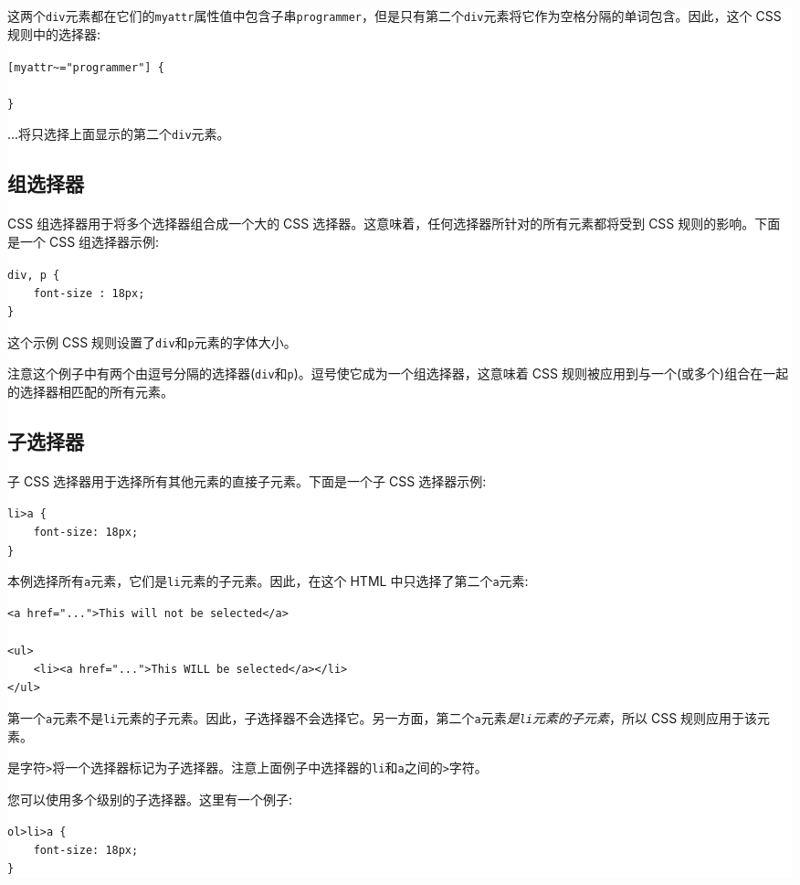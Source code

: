 这两个`div`元素都在它们的`myattr`属性值中包含子串`programmer`，但是只有第二个`div`元素将它作为空格分隔的单词包含。因此，这个 CSS 规则中的选择器:

```
[myattr~="programmer"] {

}

```

...将只选择上面显示的第二个`div`元素。

## 组选择器

CSS 组选择器用于将多个选择器组合成一个大的 CSS 选择器。这意味着，任何选择器所针对的所有元素都将受到 CSS 规则的影响。下面是一个 CSS 组选择器示例:

```
div, p {
    font-size : 18px;
}

```

这个示例 CSS 规则设置了`div`和`p`元素的字体大小。

注意这个例子中有两个由逗号分隔的选择器(`div`和`p`)。逗号使它成为一个组选择器，这意味着 CSS 规则被应用到与一个(或多个)组合在一起的选择器相匹配的所有元素。

## 子选择器

子 CSS 选择器用于选择所有其他元素的直接子元素。下面是一个子 CSS 选择器示例:

```
li>a {
    font-size: 18px;
}

```

本例选择所有`a`元素，它们是`li`元素的子元素。因此，在这个 HTML 中只选择了第二个`a`元素:

```
<a href="...">This will not be selected</a>

<ul>
    <li><a href="...">This WILL be selected</a></li>
</ul>

```

第一个`a`元素不是`li`元素的子元素。因此，子选择器不会选择它。另一方面，第二个`a`元素*是`li`元素的子元素*，所以 CSS 规则应用于该元素。

是字符`>`将一个选择器标记为子选择器。注意上面例子中选择器的`li`和`a`之间的`>`字符。

您可以使用多个级别的子选择器。这里有一个例子:

```
ol>li>a {
    font-size: 18px;
}

```
